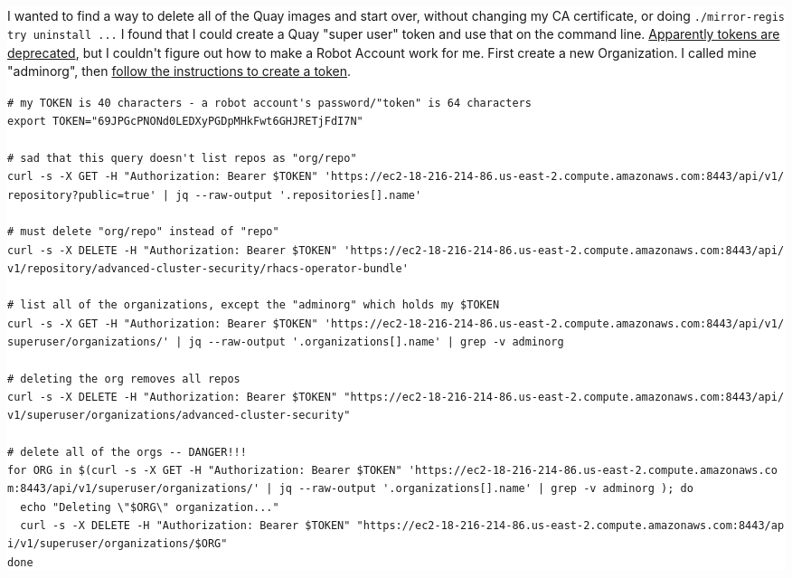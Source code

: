 I wanted to find a way to delete all of the Quay images and start over, without changing my CA certificate, or doing `./mirror-registry uninstall ...` I found that I could create a Quay "super user" token and use that on the command line. [Apparently tokens are deprecated](https://docs.quay.io/glossary/access-token.html), but I couldn't figure out how to make a Robot Account work for me. First create a new Organization. I called mine "adminorg", then [follow the instructions to create a token](https://access.redhat.com/documentation/en-us/red_hat_quay/3/html/red_hat_quay_api_guide/using_the_red_hat_quay_api#create_oauth_access_token).
```
# my TOKEN is 40 characters - a robot account's password/"token" is 64 characters
export TOKEN="69JPGcPNONd0LEDXyPGDpMHkFwt6GHJRETjFdI7N"

# sad that this query doesn't list repos as "org/repo"
curl -s -X GET -H "Authorization: Bearer $TOKEN" 'https://ec2-18-216-214-86.us-east-2.compute.amazonaws.com:8443/api/v1/repository?public=true' | jq --raw-output '.repositories[].name' 

# must delete "org/repo" instead of "repo"
curl -s -X DELETE -H "Authorization: Bearer $TOKEN" 'https://ec2-18-216-214-86.us-east-2.compute.amazonaws.com:8443/api/v1/repository/advanced-cluster-security/rhacs-operator-bundle'

# list all of the organizations, except the "adminorg" which holds my $TOKEN
curl -s -X GET -H "Authorization: Bearer $TOKEN" 'https://ec2-18-216-214-86.us-east-2.compute.amazonaws.com:8443/api/v1/superuser/organizations/' | jq --raw-output '.organizations[].name' | grep -v adminorg

# deleting the org removes all repos
curl -s -X DELETE -H "Authorization: Bearer $TOKEN" "https://ec2-18-216-214-86.us-east-2.compute.amazonaws.com:8443/api/v1/superuser/organizations/advanced-cluster-security"

# delete all of the orgs -- DANGER!!!
for ORG in $(curl -s -X GET -H "Authorization: Bearer $TOKEN" 'https://ec2-18-216-214-86.us-east-2.compute.amazonaws.com:8443/api/v1/superuser/organizations/' | jq --raw-output '.organizations[].name' | grep -v adminorg ); do
  echo "Deleting \"$ORG\" organization..."
  curl -s -X DELETE -H "Authorization: Bearer $TOKEN" "https://ec2-18-216-214-86.us-east-2.compute.amazonaws.com:8443/api/v1/superuser/organizations/$ORG"
done